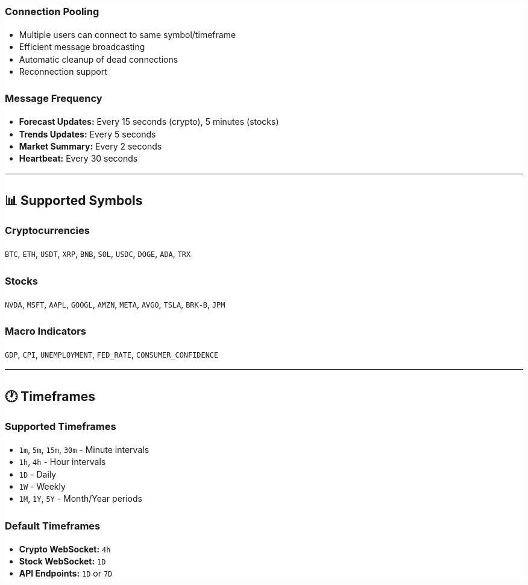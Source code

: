 ### Connection Pooling
- Multiple users can connect to same symbol/timeframe
- Efficient message broadcasting
- Automatic cleanup of dead connections
- Reconnection support

### Message Frequency
- **Forecast Updates:** Every 15 seconds (crypto), 5 minutes (stocks)
- **Trends Updates:** Every 5 seconds
- **Market Summary:** Every 2 seconds
- **Heartbeat:** Every 30 seconds

---

## 📊 Supported Symbols

### Cryptocurrencies
`BTC`, `ETH`, `USDT`, `XRP`, `BNB`, `SOL`, `USDC`, `DOGE`, `ADA`, `TRX`

### Stocks
`NVDA`, `MSFT`, `AAPL`, `GOOGL`, `AMZN`, `META`, `AVGO`, `TSLA`, `BRK-B`, `JPM`

### Macro Indicators
`GDP`, `CPI`, `UNEMPLOYMENT`, `FED_RATE`, `CONSUMER_CONFIDENCE`

---

## 🕐 Timeframes

### Supported Timeframes
- `1m`, `5m`, `15m`, `30m` - Minute intervals
- `1h`, `4h` - Hour intervals  
- `1D` - Daily
- `1W` - Weekly
- `1M`, `1Y`, `5Y` - Month/Year periods

### Default Timeframes
- **Crypto WebSocket:** `4h`
- **Stock WebSocket:** `1D`
- **API Endpoints:** `1D` or `7D`